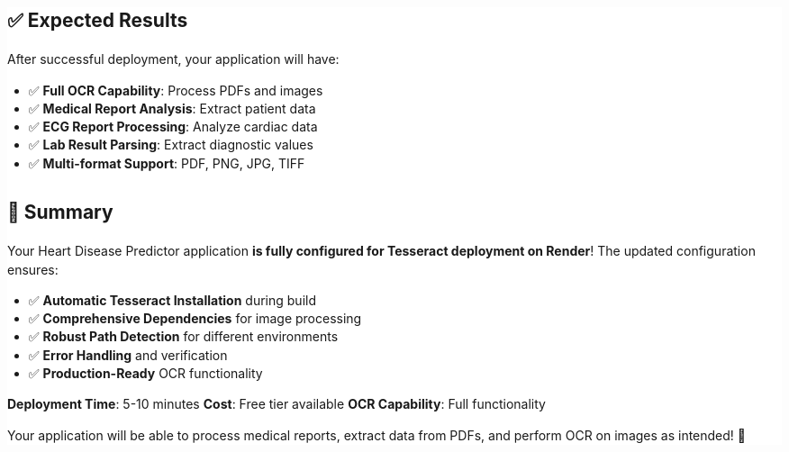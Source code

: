 ## ✅ **Expected Results**

After successful deployment, your application will have:

- ✅ **Full OCR Capability**: Process PDFs and images
- ✅ **Medical Report Analysis**: Extract patient data
- ✅ **ECG Report Processing**: Analyze cardiac data
- ✅ **Lab Result Parsing**: Extract diagnostic values
- ✅ **Multi-format Support**: PDF, PNG, JPG, TIFF

## 🎯 **Summary**

Your Heart Disease Predictor application **is fully configured for Tesseract deployment on Render**! The updated configuration ensures:

- ✅ **Automatic Tesseract Installation** during build
- ✅ **Comprehensive Dependencies** for image processing
- ✅ **Robust Path Detection** for different environments
- ✅ **Error Handling** and verification
- ✅ **Production-Ready** OCR functionality

**Deployment Time**: 5-10 minutes
**Cost**: Free tier available
**OCR Capability**: Full functionality

Your application will be able to process medical reports, extract data from PDFs, and perform OCR on images as intended! 🚀 